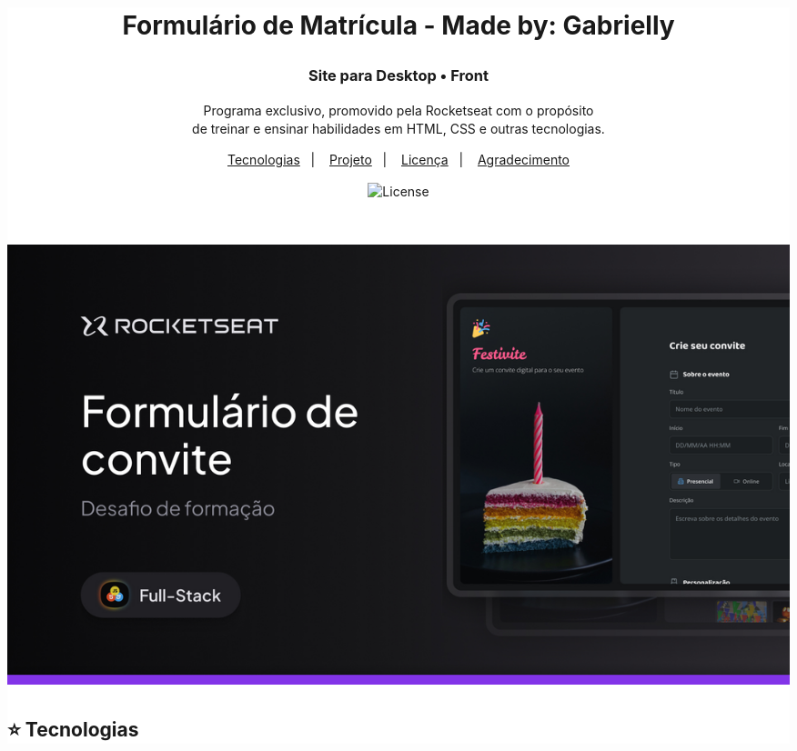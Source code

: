 <h1 align="center"> Formulário de Matrícula - Made by: Gabrielly </h1>

<h3 align="center"> Site para Desktop • Front </h3>

<p align="center">
Programa exclusivo, promovido pela Rocketseat com o propósito <br>
de treinar e ensinar habilidades em HTML, CSS e outras tecnologias.
</p>

<p align="center">
  <a href="#-tecnologias">Tecnologias</a>&nbsp;&nbsp;&nbsp;|&nbsp;&nbsp;&nbsp;
  <a href="#-projeto">Projeto</a>&nbsp;&nbsp;&nbsp;|&nbsp;&nbsp;&nbsp;
  <a href="#memo-licença">Licença</a>&nbsp;&nbsp;&nbsp;|&nbsp;&nbsp;&nbsp;
  <a href="#-projeto">Agradecimento</a>
</p>

<p align="center">
  <img alt="License" src="https://img.shields.io/static/v1?label=license&message=MIT&color=49AA26&labelColor=000000">
</p>

<br>

<p align="center">
  <img alt="imagem do projeto" src=".github/image.jpg" width="100%">
</p>

## ⭐️ Tecnologias
